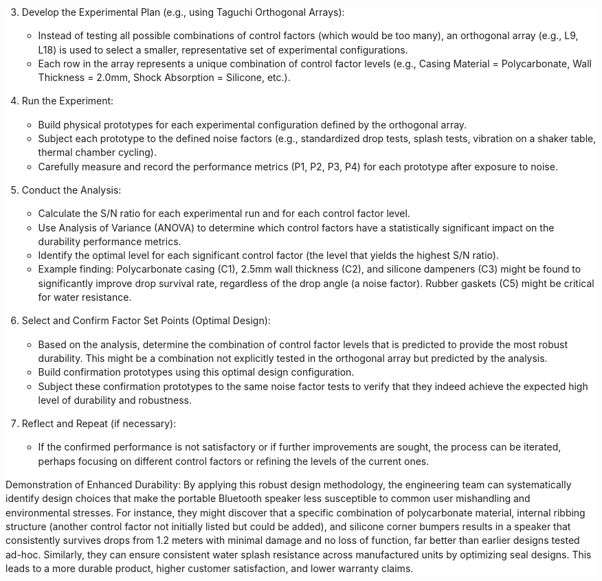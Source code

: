 3.  Develop the Experimental Plan (e.g., using Taguchi Orthogonal Arrays):
    -   Instead of testing all possible combinations of control factors (which would be too many), an orthogonal array (e.g., L9, L18) is used to select a smaller, representative set of experimental configurations.
    -   Each row in the array represents a unique combination of control factor levels (e.g., Casing Material = Polycarbonate, Wall Thickness = 2.0mm, Shock Absorption = Silicone, etc.).

4.  Run the Experiment:
    -   Build physical prototypes for each experimental configuration defined by the orthogonal array.
    -   Subject each prototype to the defined noise factors (e.g., standardized drop tests, splash tests, vibration on a shaker table, thermal chamber cycling).
    -   Carefully measure and record the performance metrics (P1, P2, P3, P4) for each prototype after exposure to noise.

5.  Conduct the Analysis:
    -   Calculate the S/N ratio for each experimental run and for each control factor level.
    -   Use Analysis of Variance (ANOVA) to determine which control factors have a statistically significant impact on the durability performance metrics.
    -   Identify the optimal level for each significant control factor (the level that yields the highest S/N ratio).
    -   Example finding: Polycarbonate casing (C1), 2.5mm wall thickness (C2), and silicone dampeners (C3) might be found to significantly improve drop survival rate, regardless of the drop angle (a noise factor). Rubber gaskets (C5) might be critical for water resistance.

6.  Select and Confirm Factor Set Points (Optimal Design):
    -   Based on the analysis, determine the combination of control factor levels that is predicted to provide the most robust durability. This might be a combination not explicitly tested in the orthogonal array but predicted by the analysis.
    -   Build confirmation prototypes using this optimal design configuration.
    -   Subject these confirmation prototypes to the same noise factor tests to verify that they indeed achieve the expected high level of durability and robustness.

7.  Reflect and Repeat (if necessary):
    -   If the confirmed performance is not satisfactory or if further improvements are sought, the process can be iterated, perhaps focusing on different control factors or refining the levels of the current ones.

Demonstration of Enhanced Durability:
By applying this robust design methodology, the engineering team can systematically identify design choices that make the portable Bluetooth speaker less susceptible to common user mishandling and environmental stresses. For instance, they might discover that a specific combination of polycarbonate material, internal ribbing structure (another control factor not initially listed but could be added), and silicone corner bumpers results in a speaker that consistently survives drops from 1.2 meters with minimal damage and no loss of function, far better than earlier designs tested ad-hoc. Similarly, they can ensure consistent water splash resistance across manufactured units by optimizing seal designs. This leads to a more durable product, higher customer satisfaction, and lower warranty claims.
